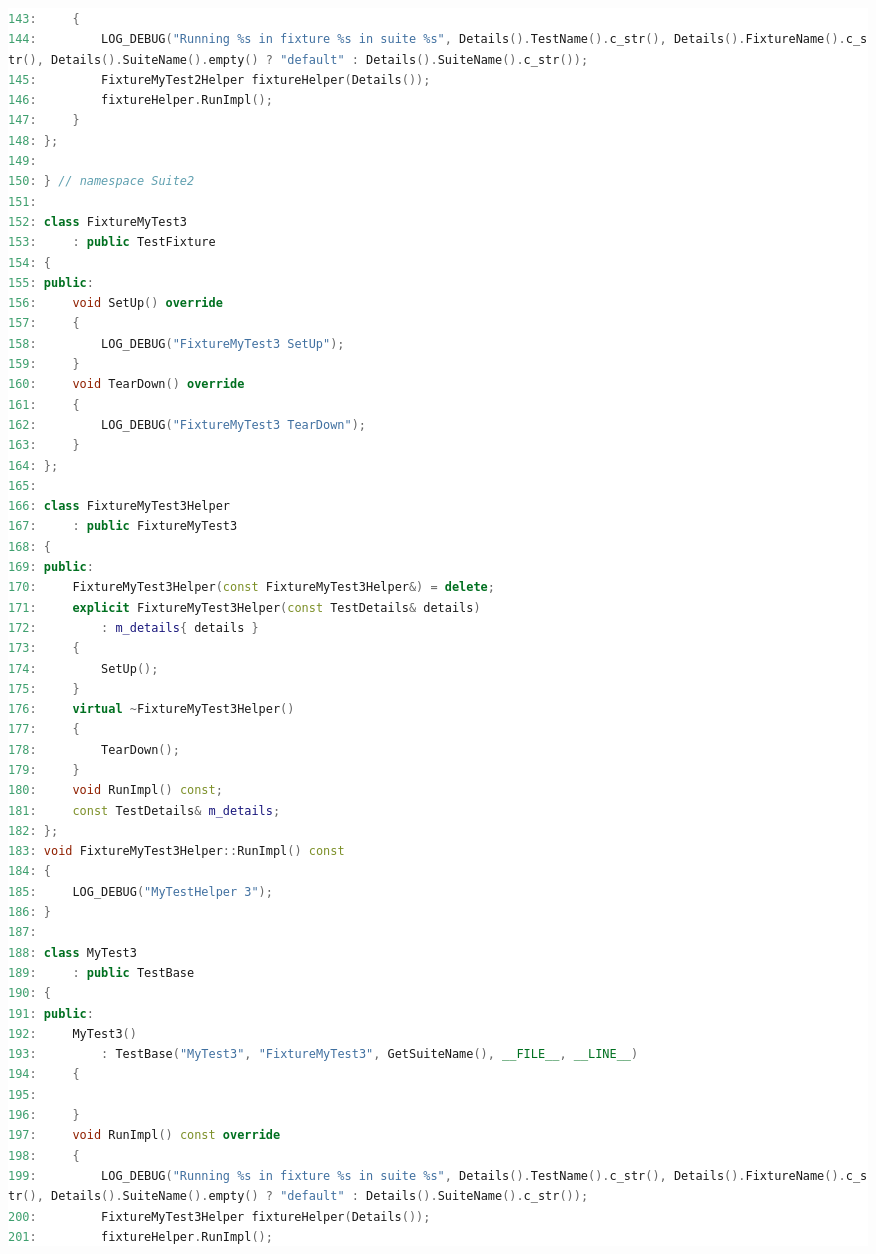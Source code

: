 ```cpp
143:     {
144:         LOG_DEBUG("Running %s in fixture %s in suite %s", Details().TestName().c_str(), Details().FixtureName().c_str(), Details().SuiteName().empty() ? "default" : Details().SuiteName().c_str());
145:         FixtureMyTest2Helper fixtureHelper(Details());
146:         fixtureHelper.RunImpl();
147:     }
148: };
149: 
150: } // namespace Suite2
151: 
152: class FixtureMyTest3
153:     : public TestFixture
154: {
155: public:
156:     void SetUp() override
157:     {
158:         LOG_DEBUG("FixtureMyTest3 SetUp");
159:     }
160:     void TearDown() override
161:     {
162:         LOG_DEBUG("FixtureMyTest3 TearDown");
163:     }
164: };
165: 
166: class FixtureMyTest3Helper
167:     : public FixtureMyTest3
168: {
169: public:
170:     FixtureMyTest3Helper(const FixtureMyTest3Helper&) = delete;
171:     explicit FixtureMyTest3Helper(const TestDetails& details)
172:         : m_details{ details }
173:     {
174:         SetUp();
175:     }
176:     virtual ~FixtureMyTest3Helper()
177:     {
178:         TearDown();
179:     }
180:     void RunImpl() const;
181:     const TestDetails& m_details;
182: };
183: void FixtureMyTest3Helper::RunImpl() const
184: {
185:     LOG_DEBUG("MyTestHelper 3");
186: }
187: 
188: class MyTest3
189:     : public TestBase
190: {
191: public:
192:     MyTest3()
193:         : TestBase("MyTest3", "FixtureMyTest3", GetSuiteName(), __FILE__, __LINE__)
194:     {
195: 
196:     }
197:     void RunImpl() const override
198:     {
199:         LOG_DEBUG("Running %s in fixture %s in suite %s", Details().TestName().c_str(), Details().FixtureName().c_str(), Details().SuiteName().empty() ? "default" : Details().SuiteName().c_str());
200:         FixtureMyTest3Helper fixtureHelper(Details());
201:         fixtureHelper.RunImpl();
```